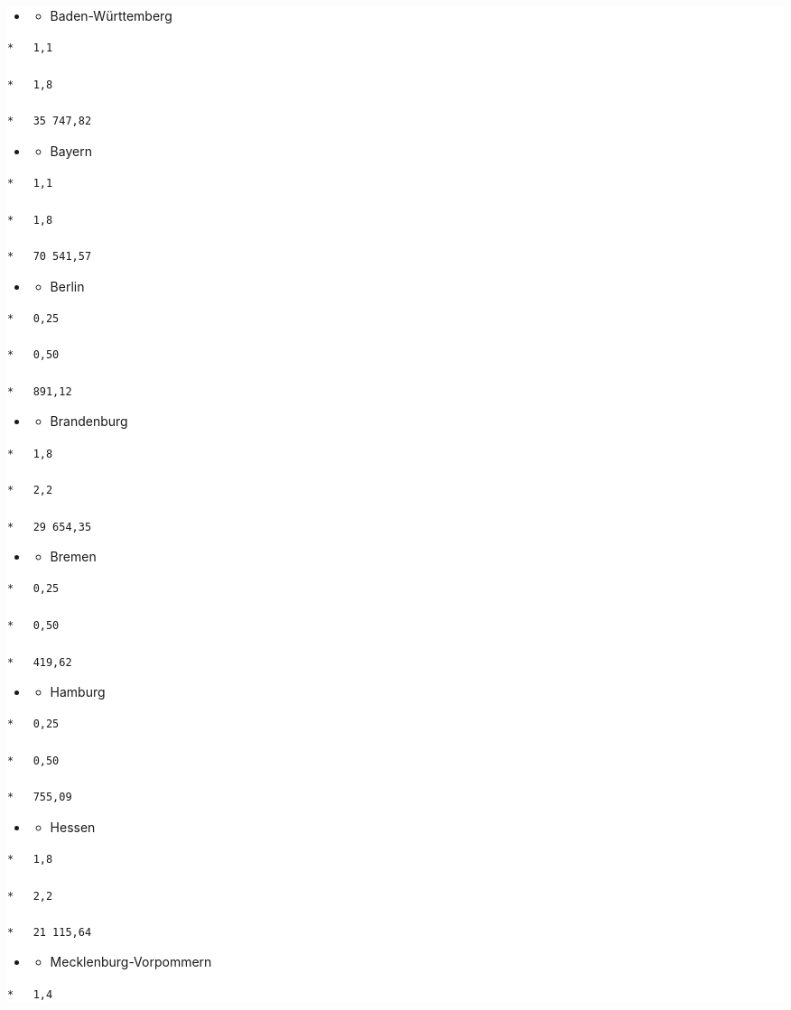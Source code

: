 
*    *   Baden-Württemberg

    *   1,1

    *   1,8

    *   35 747,82


*    *   Bayern

    *   1,1

    *   1,8

    *   70 541,57


*    *   Berlin

    *   0,25

    *   0,50

    *   891,12


*    *   Brandenburg

    *   1,8

    *   2,2

    *   29 654,35


*    *   Bremen

    *   0,25

    *   0,50

    *   419,62


*    *   Hamburg

    *   0,25

    *   0,50

    *   755,09


*    *   Hessen

    *   1,8

    *   2,2

    *   21 115,64


*    *   Mecklenburg-Vorpommern

    *   1,4
